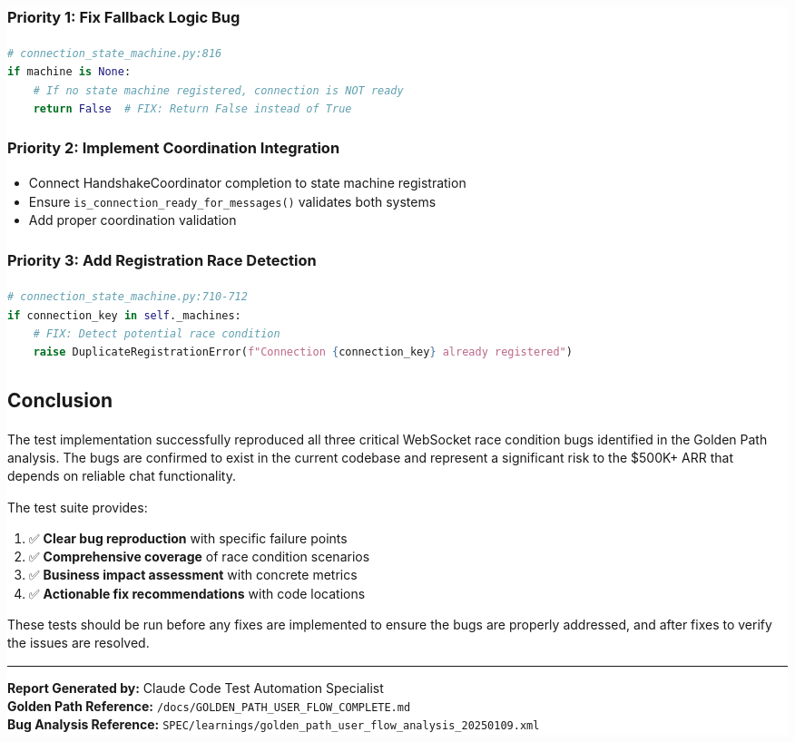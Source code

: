 ### Priority 1: Fix Fallback Logic Bug
```python
# connection_state_machine.py:816
if machine is None:
    # If no state machine registered, connection is NOT ready
    return False  # FIX: Return False instead of True
```

### Priority 2: Implement Coordination Integration
- Connect HandshakeCoordinator completion to state machine registration
- Ensure `is_connection_ready_for_messages()` validates both systems
- Add proper coordination validation

### Priority 3: Add Registration Race Detection
```python
# connection_state_machine.py:710-712
if connection_key in self._machines:
    # FIX: Detect potential race condition
    raise DuplicateRegistrationError(f"Connection {connection_key} already registered")
```

## Conclusion

The test implementation successfully reproduced all three critical WebSocket race condition bugs identified in the Golden Path analysis. The bugs are confirmed to exist in the current codebase and represent a significant risk to the $500K+ ARR that depends on reliable chat functionality.

The test suite provides:
1. ✅ **Clear bug reproduction** with specific failure points
2. ✅ **Comprehensive coverage** of race condition scenarios  
3. ✅ **Business impact assessment** with concrete metrics
4. ✅ **Actionable fix recommendations** with code locations

These tests should be run before any fixes are implemented to ensure the bugs are properly addressed, and after fixes to verify the issues are resolved.

---
**Report Generated by:** Claude Code Test Automation Specialist  
**Golden Path Reference:** `/docs/GOLDEN_PATH_USER_FLOW_COMPLETE.md`  
**Bug Analysis Reference:** `SPEC/learnings/golden_path_user_flow_analysis_20250109.xml`